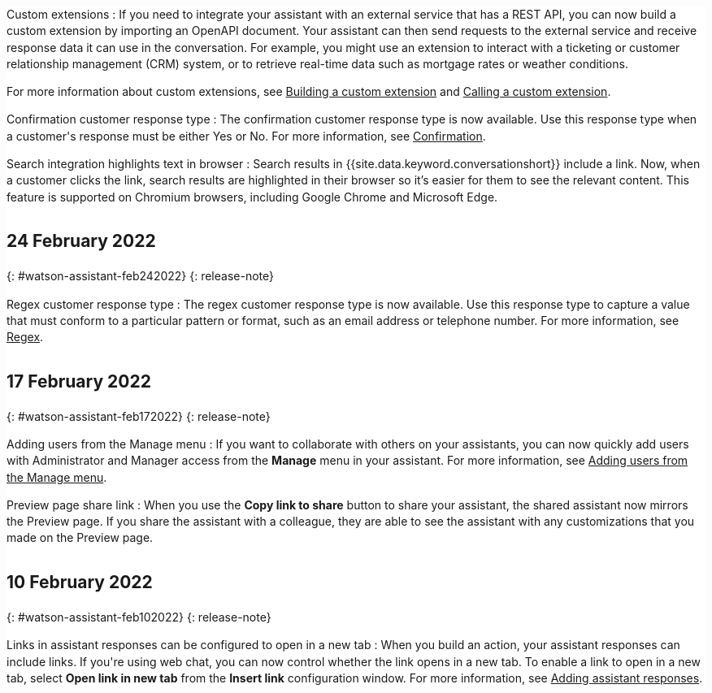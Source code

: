 Custom extensions
:   If you need to integrate your assistant with an external service that has a REST API, you can now build a custom extension by importing an OpenAPI document. Your assistant can then send requests to the external service and receive response data it can use in the conversation. For example, you might use an extension to interact with a ticketing or customer relationship management (CRM) system, or to retrieve real-time data such as mortgage rates or weather conditions.

   For more information about custom extensions, see [Building a custom extension](/docs/watson-assistant?topic=watson-assistant-build-custom-extension) and [Calling a custom extension](/docs/watson-assistant?topic=watson-assistant-call-extension).

Confirmation customer response type
:   The confirmation customer response type is now available. Use this response type when a customer's response must be either Yes or No. For more information, see [Confirmation](/docs/watson-assistant?topic=watson-assistant-collect-info#customer-response-type-confirmation).

Search integration highlights text in browser
:   Search results in {{site.data.keyword.conversationshort}} include a link. Now, when a customer clicks the link, search results are highlighted in their browser so it’s easier for them to see the relevant content. This feature is supported on Chromium browsers, including Google Chrome and Microsoft Edge.

## 24 February 2022
{: #watson-assistant-feb242022}
{: release-note}

Regex customer response type
:   The regex customer response type is now available. Use this response type to capture a value that must conform to a particular pattern or format, such as an email address or telephone number. For more information, see [Regex](/docs/watson-assistant?topic=watson-assistant-collect-info#customer-response-type-regex).

## 17 February 2022
{: #watson-assistant-feb172022}
{: release-note}

Adding users from the Manage menu
:   If you want to collaborate with others on your assistants, you can now quickly add users with Administrator and Manager access from the **Manage** menu in your assistant. For more information, see [Adding users from the Manage menu](/docs/watson-assistant?topic=watson-assistant-access-control#access-control-add-users).

Preview page share link
:   When you use the **Copy link to share** button to share your assistant, the shared assistant now mirrors the Preview page. If you share the assistant with a colleague, they are able to see the assistant with any customizations that you made on the Preview page.

## 10 February 2022
{: #watson-assistant-feb102022}
{: release-note}

Links in assistant responses can be configured to open in a new tab
:   When you build an action, your assistant responses can include links. If you're using web chat, you can now control whether the link opens in a new tab. To enable a link to open in a new tab, select **Open link in new tab** from the **Insert link** configuration window. For more information, see [Adding assistant responses](/docs/watson-assistant?topic=watson-assistant-respond).
